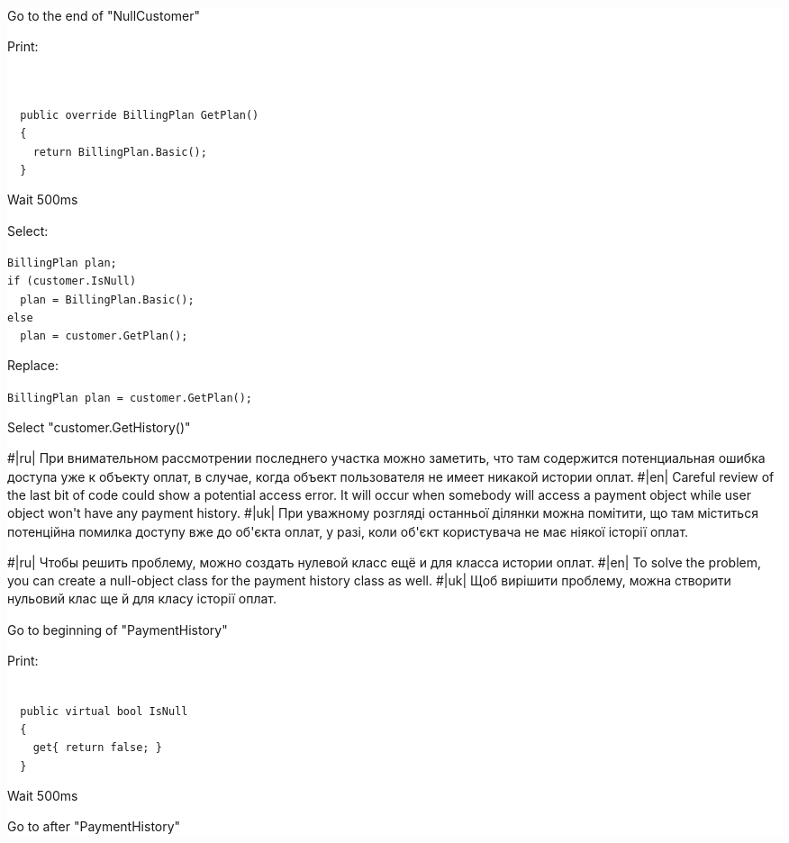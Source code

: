 Go to the end of "NullCustomer"

Print:
```


  public override BillingPlan GetPlan()
  {
    return BillingPlan.Basic();
  }
```

Wait 500ms

Select:
```
BillingPlan plan;
if (customer.IsNull)
  plan = BillingPlan.Basic();
else
  plan = customer.GetPlan();
```

Replace:
```
BillingPlan plan = customer.GetPlan();
```

Select "customer.GetHistory()"

#|ru| При внимательном рассмотрении последнего участка можно заметить, что там содержится потенциальная ошибка доступа уже к объекту оплат, в случае, когда объект пользователя не имеет никакой истории оплат.
#|en| Careful review of the last bit of code could show a potential access error. It will occur when somebody will access a payment object while user object won't have any payment history.
#|uk| При уважному розгляді останньої ділянки можна помітити, що там міститься потенційна помилка доступу вже до об'єкта оплат, у разі, коли об'єкт користувача не має ніякої історії оплат.

#|ru| Чтобы решить проблему, можно создать нулевой класс ещё и для класса истории оплат.
#|en| To solve the problem, you can create a null-object class for the payment history class as well.
#|uk| Щоб вирішити проблему, можна створити нульовий клас ще й для класу історії оплат.

Go to beginning of "PaymentHistory"

Print:
```

  public virtual bool IsNull
  {
    get{ return false; }
  }
```

Wait 500ms

Go to after "PaymentHistory"
